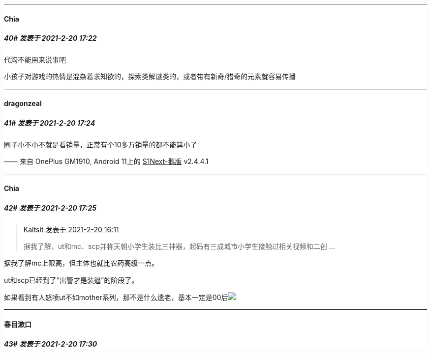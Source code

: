 




*****

####  Chia  
##### 40#       发表于 2021-2-20 17:22




代沟不能用来说事吧


小孩子对游戏的热情是混杂着求知欲的，探索类解谜类的，或者带有新奇/猎奇的元素就容易传播







*****

####  dragonzeal  
##### 41#       发表于 2021-2-20 17:24




圈子小不小不就是看销量，正常有个10多万销量的都不能算小了

—— 来自 OnePlus GM1910, Android 11上的 [S1Next-鹅版](https://github.com/ykrank/S1-Next/releases) v2.4.4.1







*****

####  Chia  
##### 42#       发表于 2021-2-20 17:25



<blockquote><a href="httphttps://bbs.saraba1st.com/2b/forum.php?mod=redirect&amp;goto=findpost&amp;pid=50387694&amp;ptid=1988739" target="_blank">Kaltsit 发表于 2021-2-20 16:11</a>

据我了解，ut和mc、scp并称天朝小学生装比三神器，起码有三成城市小学生接触过相关视频和二创 ...</blockquote>
据我了解mc上限高，但主体也就比农药高级一点。


ut和scp已经到了“出警才是装逼”的阶段了。

如果看到有人怒喷ut不如mother系列，那不是什么遗老，基本一定是00后<img src="https://static.saraba1st.com/image/smiley/face2017/245.png" referrerpolicy="no-referrer">







*****

####  春目漱口  
##### 43#       发表于 2021-2-20 17:30
